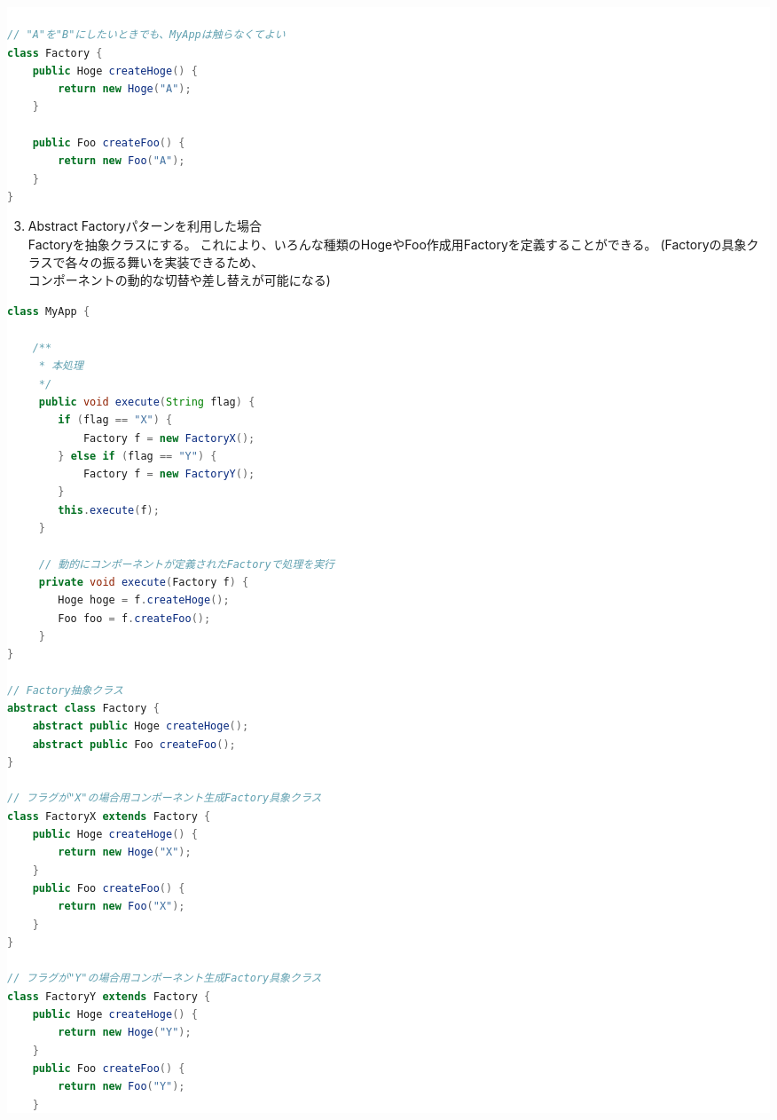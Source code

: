 ```java

// "A"を"B"にしたいときでも、MyAppは触らなくてよい
class Factory {
    public Hoge createHoge() {
        return new Hoge("A");
    }
    
    public Foo createFoo() {
        return new Foo("A");
    }
}
```
3. Abstract Factoryパターンを利用した場合  
Factoryを抽象クラスにする。
これにより、いろんな種類のHogeやFoo作成用Factoryを定義することができる。
(Factoryの具象クラスで各々の振る舞いを実装できるため、  
コンポーネントの動的な切替や差し替えが可能になる)
```java
class MyApp {
    
    /**
     * 本処理
     */
     public void execute(String flag) {
        if (flag == "X") {
            Factory f = new FactoryX();
        } else if (flag == "Y") {
            Factory f = new FactoryY();
        }
        this.execute(f);
     }
     
     // 動的にコンポーネントが定義されたFactoryで処理を実行
     private void execute(Factory f) {
        Hoge hoge = f.createHoge();
        Foo foo = f.createFoo();
     }
}

// Factory抽象クラス
abstract class Factory {
    abstract public Hoge createHoge();
    abstract public Foo createFoo();
}

// フラグが"X"の場合用コンポーネント生成Factory具象クラス
class FactoryX extends Factory {
    public Hoge createHoge() {
        return new Hoge("X");
    }
    public Foo createFoo() {
        return new Foo("X");
    }
} 

// フラグが"Y"の場合用コンポーネント生成Factory具象クラス
class FactoryY extends Factory {
    public Hoge createHoge() {
        return new Hoge("Y");
    }
    public Foo createFoo() {
        return new Foo("Y");
    }
```